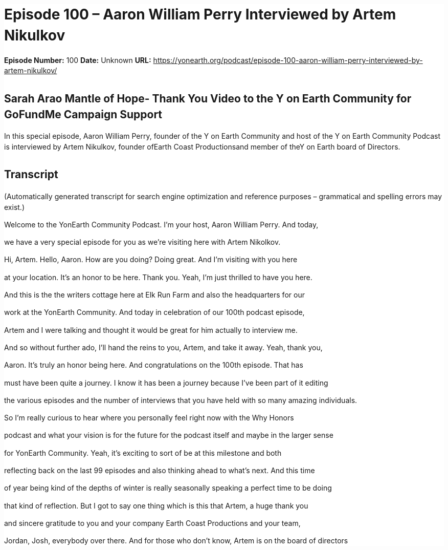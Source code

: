 # Episode 100 – Aaron William Perry Interviewed by Artem Nikulkov

**Episode Number:** 100
**Date:** Unknown
**URL:** https://yonearth.org/podcast/episode-100-aaron-william-perry-interviewed-by-artem-nikulkov/

## Sarah Arao Mantle of Hope- Thank You Video to the Y on Earth Community for GoFundMe Campaign Support

In this special episode, Aaron William Perry, founder of the Y on Earth Community and host of the Y on Earth Community Podcast is interviewed by Artem Nikulkov, founder ofEarth Coast Productionsand member of theY on Earth board of Directors.

## Transcript

(Automatically generated transcript for search engine optimization and reference purposes – grammatical and spelling errors may exist.)

Welcome to the YonEarth Community Podcast. I’m your host, Aaron William Perry. And today,

we have a very special episode for you as we’re visiting here with Artem Nikolkov.

Hi, Artem. Hello, Aaron. How are you doing? Doing great. And I’m visiting with you here

at your location. It’s an honor to be here. Thank you. Yeah, I’m just thrilled to have you here.

And this is the the writers cottage here at Elk Run Farm and also the headquarters for our

work at the YonEarth Community. And today in celebration of our 100th podcast episode,

Artem and I were talking and thought it would be great for him actually to interview me.

And so without further ado, I’ll hand the reins to you, Artem, and take it away. Yeah, thank you,

Aaron. It’s truly an honor being here. And congratulations on the 100th episode. That has

must have been quite a journey. I know it has been a journey because I’ve been part of it editing

the various episodes and the number of interviews that you have held with so many amazing individuals.

So I’m really curious to hear where you personally feel right now with the Why Honors

podcast and what your vision is for the future for the podcast itself and maybe in the larger sense

for YonEarth Community. Yeah, it’s exciting to sort of be at this milestone and both

reflecting back on the last 99 episodes and also thinking ahead to what’s next. And this time

of year being kind of the depths of winter is really seasonally speaking a perfect time to be doing

that kind of reflection. But I got to say one thing which is this that Artem, a huge thank you

and sincere gratitude to you and your company Earth Coast Productions and your team,

Jordan, Josh, everybody over there. And for those who don’t know, Artem is on the board of directors
